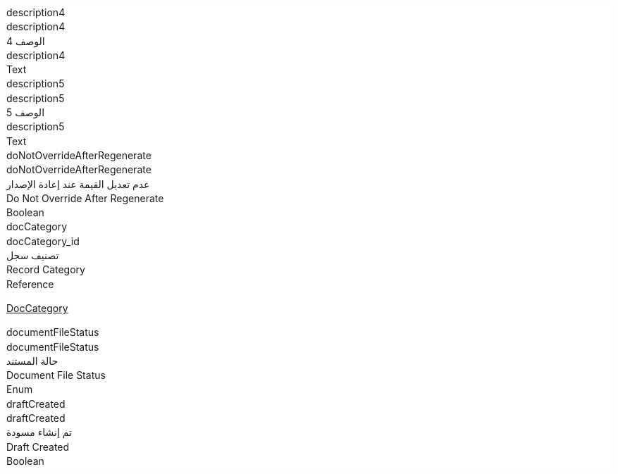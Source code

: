 </div>

<div class="row searchable" id="description4">
<div class="cell" data-label="Property">description4</div>
<div class="cell" data-label="Column">description4</div>
<div class="cell" data-label="Arabic">الوصف 4</div>
<div class="cell" data-label="English">description4</div>
<div class="cell" data-label="Type">Text</div>

</div>

<div class="row searchable" id="description5">
<div class="cell" data-label="Property">description5</div>
<div class="cell" data-label="Column">description5</div>
<div class="cell" data-label="Arabic">الوصف 5</div>
<div class="cell" data-label="English">description5</div>
<div class="cell" data-label="Type">Text</div>

</div>

<div class="row searchable" id="doNotOverrideAfterRegenerate">
<div class="cell" data-label="Property">doNotOverrideAfterRegenerate</div>
<div class="cell" data-label="Column">doNotOverrideAfterRegenerate</div>
<div class="cell" data-label="Arabic">عدم تعديل القيمة عند إعادة الإصدار</div>
<div class="cell" data-label="English">Do Not Override After Regenerate</div>
<div class="cell" data-label="Type">Boolean</div>

</div>

<div class="row searchable" id="docCategory">
<div class="cell" data-label="Property">docCategory</div>
<div class="cell" data-label="Column">docCategory_id</div>
<div class="cell" data-label="Arabic"> تصنيف سجل</div>
<div class="cell" data-label="English"> Record Category</div>
<div class="cell" data-label="Type">Reference</div>
<div class="cell" data-label="Foreign Table">

 [DocCategory](/modules/basic/DocCategory.md) 
</div>
</div>

<div class="row searchable" id="documentFileStatus">
<div class="cell" data-label="Property">documentFileStatus</div>
<div class="cell" data-label="Column">documentFileStatus</div>
<div class="cell" data-label="Arabic">حالة المستند</div>
<div class="cell" data-label="English">Document File Status</div>
<div class="cell" data-label="Type">Enum</div>

</div>

<div class="row searchable" id="draftCreated">
<div class="cell" data-label="Property">draftCreated</div>
<div class="cell" data-label="Column">draftCreated</div>
<div class="cell" data-label="Arabic">تم إنشاء مسودة</div>
<div class="cell" data-label="English">Draft Created</div>
<div class="cell" data-label="Type">Boolean</div>
